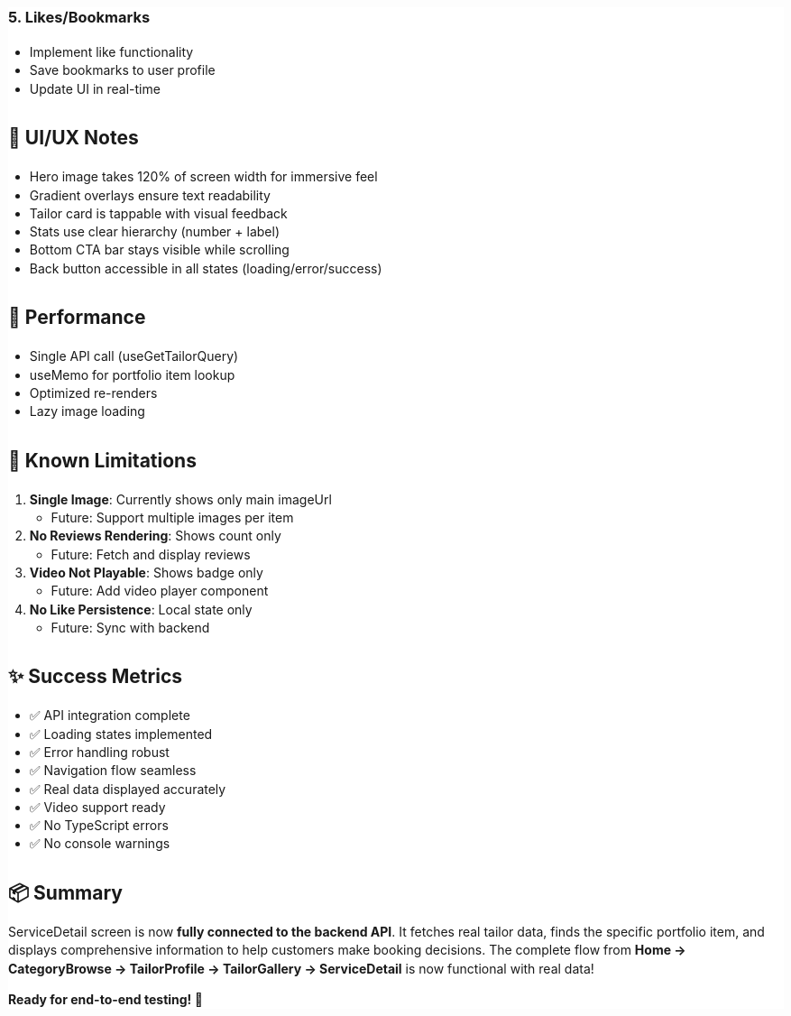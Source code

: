 ### 5. Likes/Bookmarks
- Implement like functionality
- Save bookmarks to user profile
- Update UI in real-time

## 🎨 UI/UX Notes

- Hero image takes 120% of screen width for immersive feel
- Gradient overlays ensure text readability
- Tailor card is tappable with visual feedback
- Stats use clear hierarchy (number + label)
- Bottom CTA bar stays visible while scrolling
- Back button accessible in all states (loading/error/success)

## 🚀 Performance

- Single API call (useGetTailorQuery)
- useMemo for portfolio item lookup
- Optimized re-renders
- Lazy image loading

## 🐛 Known Limitations

1. **Single Image**: Currently shows only main imageUrl
   - Future: Support multiple images per item
2. **No Reviews Rendering**: Shows count only
   - Future: Fetch and display reviews
3. **Video Not Playable**: Shows badge only
   - Future: Add video player component
4. **No Like Persistence**: Local state only
   - Future: Sync with backend

## ✨ Success Metrics

- ✅ API integration complete
- ✅ Loading states implemented
- ✅ Error handling robust
- ✅ Navigation flow seamless
- ✅ Real data displayed accurately
- ✅ Video support ready
- ✅ No TypeScript errors
- ✅ No console warnings

## 📦 Summary

ServiceDetail screen is now **fully connected to the backend API**. It fetches real tailor data, finds the specific portfolio item, and displays comprehensive information to help customers make booking decisions. The complete flow from **Home → CategoryBrowse → TailorProfile → TailorGallery → ServiceDetail** is now functional with real data!

**Ready for end-to-end testing! 🎉**
